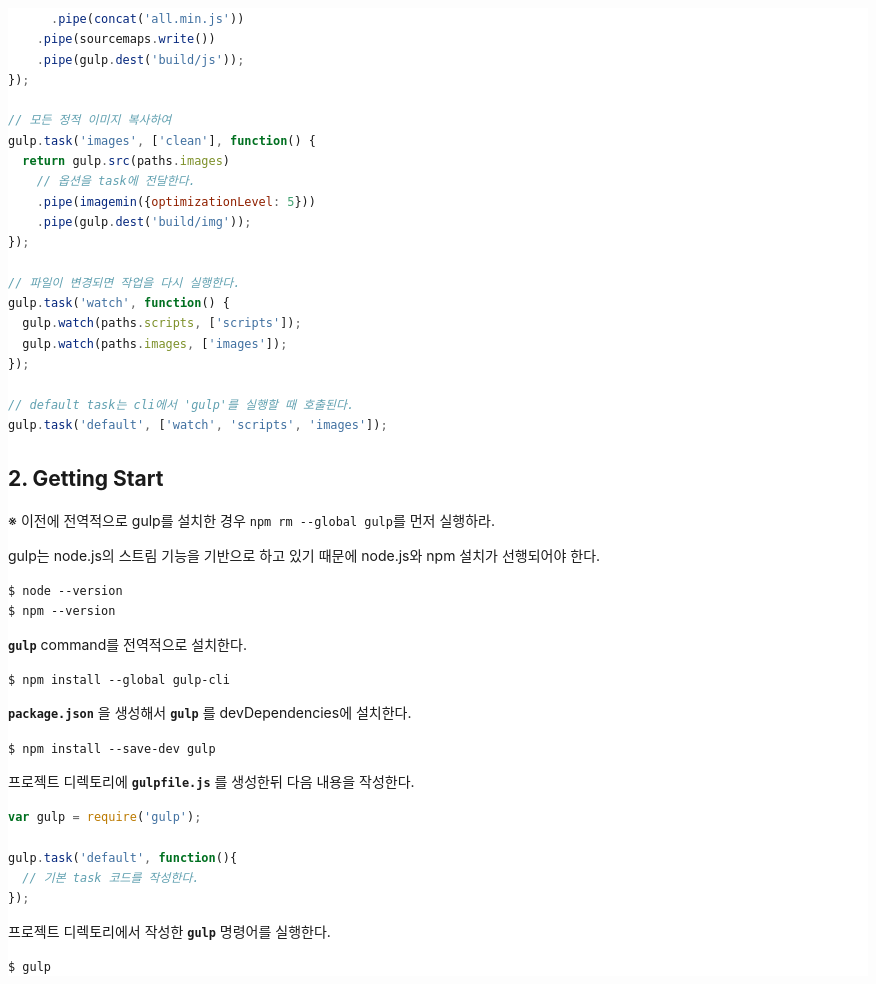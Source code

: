 ```javascript
      .pipe(concat('all.min.js'))
    .pipe(sourcemaps.write())
    .pipe(gulp.dest('build/js'));
});

// 모든 정적 이미지 복사하여
gulp.task('images', ['clean'], function() {
  return gulp.src(paths.images)
    // 옵션을 task에 전달한다.
    .pipe(imagemin({optimizationLevel: 5}))
    .pipe(gulp.dest('build/img'));
});

// 파일이 변경되면 작업을 다시 실행한다.
gulp.task('watch', function() {
  gulp.watch(paths.scripts, ['scripts']);
  gulp.watch(paths.images, ['images']);
});

// default task는 cli에서 'gulp'를 실행할 때 호출된다.
gulp.task('default', ['watch', 'scripts', 'images']);
```

## 2. Getting Start

※ 이전에 전역적으로 gulp를 설치한 경우 `npm rm --global gulp`를 먼저 실행하라.

gulp는 node.js의 스트림 기능을 기반으로 하고 있기 때문에 node.js와 npm 설치가 선행되어야 한다. 
```
$ node --version
$ npm --version
```

**`gulp`** command를 전역적으로 설치한다.
```
$ npm install --global gulp-cli
```

**`package.json`** 을 생성해서 **`gulp`** 를 devDependencies에 설치한다.
```
$ npm install --save-dev gulp
```

프로젝트 디렉토리에 **`gulpfile.js`** 를 생성한뒤 다음 내용을 작성한다. 
```javascript
var gulp = require('gulp');

gulp.task('default', function(){
  // 기본 task 코드를 작성한다.
});
```

프로젝트 디렉토리에서 작성한 **`gulp`** 명령어를 실행한다.
```
$ gulp
```
